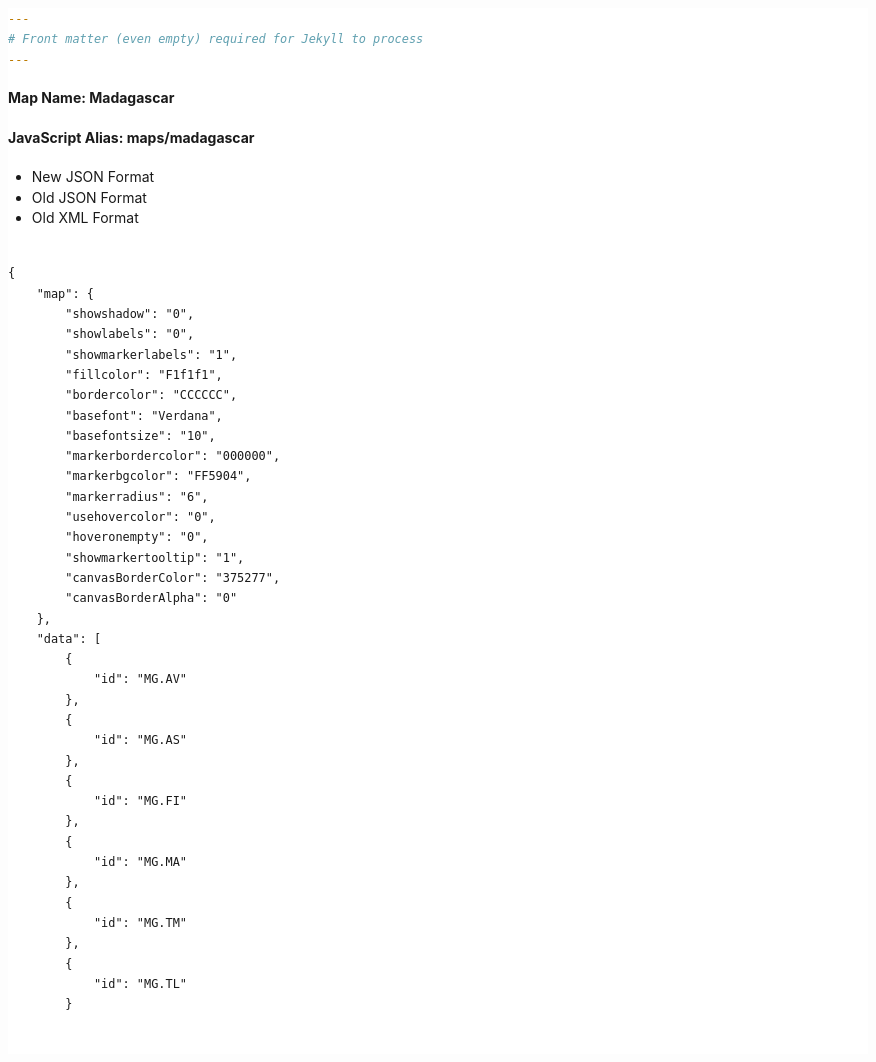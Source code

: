 ```yaml
---
# Front matter (even empty) required for Jekyll to process
---
```


#### Map Name: Madagascar

#### JavaScript Alias: maps/madagascar


<div class="code-wrapper">
<ul class='code-tabs'>
    <li class='active'>
        <a data-toggle='new-json'>New JSON Format</a>
    </li>
    <li>
        <a data-toggle='old-json'>Old JSON Format</a>
    </li>
    <li>
        <a data-toggle='old-xml'>Old XML Format</a>
    </li>
</ul>
<div class='tab-content'>
    <pre class='plain-code'></pre>
    <div class='tab new-json-tab active'>
<pre><code class="language-javascript">
{
    "map": {
        "showshadow": "0",
        "showlabels": "0",
        "showmarkerlabels": "1",
        "fillcolor": "F1f1f1",
        "bordercolor": "CCCCCC",
        "basefont": "Verdana",
        "basefontsize": "10",
        "markerbordercolor": "000000",
        "markerbgcolor": "FF5904",
        "markerradius": "6",
        "usehovercolor": "0",
        "hoveronempty": "0",
        "showmarkertooltip": "1",
        "canvasBorderColor": "375277",
        "canvasBorderAlpha": "0"
    },
    "data": [
        {
            "id": "MG.AV"
        },
        {
            "id": "MG.AS"
        },
        {
            "id": "MG.FI"
        },
        {
            "id": "MG.MA"
        },
        {
            "id": "MG.TM"
        },
        {
            "id": "MG.TL"
        }